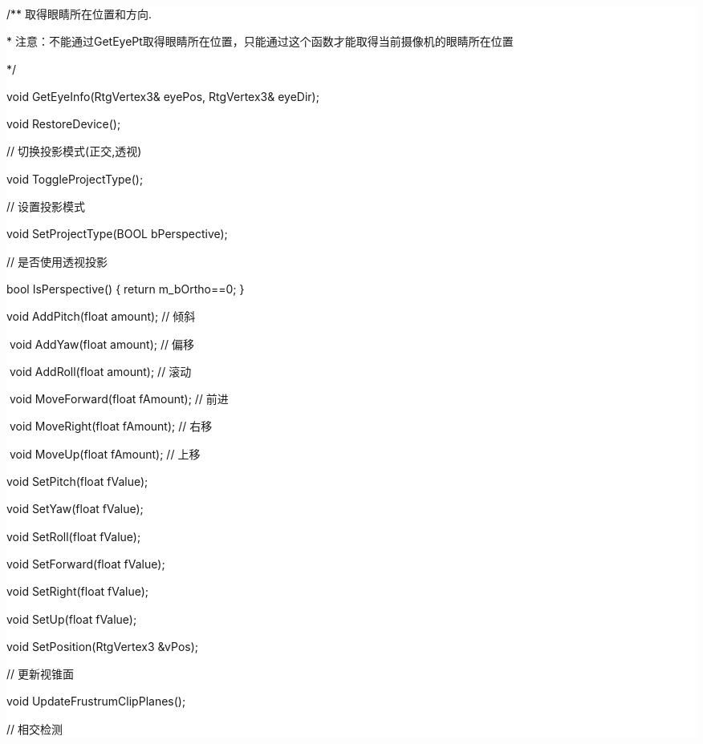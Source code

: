   /** 取得眼睛所在位置和方向.

  \* 注意：不能通过GetEyePt取得眼睛所在位置，只能通过这个函数才能取得当前摄像机的眼睛所在位置

  */

  void GetEyeInfo(RtgVertex3& eyePos, RtgVertex3& eyeDir);

 

void RestoreDevice();

 

// 切换投影模式(正交,透视)

void ToggleProjectType();

 

// 设置投影模式

void SetProjectType(BOOL bPerspective);

 

// 是否使用透视投影

  bool IsPerspective()            { return m_bOrtho==0; }

 

  void AddPitch(float amount);  // 倾斜

​    void AddYaw(float amount);  // 偏移

​    void AddRoll(float amount);  // 滚动

​    void MoveForward(float fAmount); // 前进

​    void MoveRight(float fAmount); // 右移

​    void MoveUp(float fAmount);  // 上移

 

  void SetPitch(float fValue);

  void SetYaw(float fValue);

  void SetRoll(float fValue);

  void SetForward(float fValue);

  void SetRight(float fValue);

  void SetUp(float fValue);

  void SetPosition(RtgVertex3 &vPos);

 

// 更新视锥面

  void UpdateFrustrumClipPlanes();

 

// 相交检测
